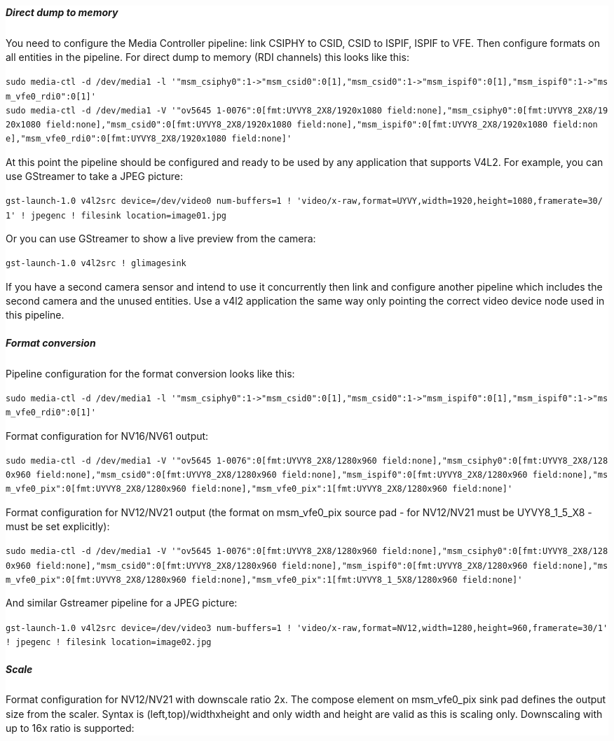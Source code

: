 ##### Direct dump to memory

You need to configure the Media Controller pipeline: link CSIPHY to CSID, CSID to ISPIF, ISPIF to VFE. Then configure formats on all entities in the pipeline. For direct dump to memory (RDI channels) this looks like this:

    sudo media-ctl -d /dev/media1 -l '"msm_csiphy0":1->"msm_csid0":0[1],"msm_csid0":1->"msm_ispif0":0[1],"msm_ispif0":1->"msm_vfe0_rdi0":0[1]'
    sudo media-ctl -d /dev/media1 -V '"ov5645 1-0076":0[fmt:UYVY8_2X8/1920x1080 field:none],"msm_csiphy0":0[fmt:UYVY8_2X8/1920x1080 field:none],"msm_csid0":0[fmt:UYVY8_2X8/1920x1080 field:none],"msm_ispif0":0[fmt:UYVY8_2X8/1920x1080 field:none],"msm_vfe0_rdi0":0[fmt:UYVY8_2X8/1920x1080 field:none]'

At this point the pipeline should be configured and ready to be used by any application that supports V4L2. For example, you can use GStreamer to take a JPEG picture:

    gst-launch-1.0 v4l2src device=/dev/video0 num-buffers=1 ! 'video/x-raw,format=UYVY,width=1920,height=1080,framerate=30/1' ! jpegenc ! filesink location=image01.jpg

Or you can use GStreamer to show a live preview from the camera:

    gst-launch-1.0 v4l2src ! glimagesink
    
If you have a second camera sensor and intend to use it concurrently then link and configure another pipeline which includes the second camera and the unused entities. Use a v4l2 application the same way only pointing the correct video device node used in this pipeline.

##### Format conversion

Pipeline configuration for the format conversion looks like this:

    sudo media-ctl -d /dev/media1 -l '"msm_csiphy0":1->"msm_csid0":0[1],"msm_csid0":1->"msm_ispif0":0[1],"msm_ispif0":1->"msm_vfe0_rdi0":0[1]'
    
Format configuration for NV16/NV61 output:

    sudo media-ctl -d /dev/media1 -V '"ov5645 1-0076":0[fmt:UYVY8_2X8/1280x960 field:none],"msm_csiphy0":0[fmt:UYVY8_2X8/1280x960 field:none],"msm_csid0":0[fmt:UYVY8_2X8/1280x960 field:none],"msm_ispif0":0[fmt:UYVY8_2X8/1280x960 field:none],"msm_vfe0_pix":0[fmt:UYVY8_2X8/1280x960 field:none],"msm_vfe0_pix":1[fmt:UYVY8_2X8/1280x960 field:none]'

Format configuration for NV12/NV21 output (the format on msm_vfe0_pix source pad - for NV12/NV21 must be UYVY8_1_5_X8 - must be set explicitly):

    sudo media-ctl -d /dev/media1 -V '"ov5645 1-0076":0[fmt:UYVY8_2X8/1280x960 field:none],"msm_csiphy0":0[fmt:UYVY8_2X8/1280x960 field:none],"msm_csid0":0[fmt:UYVY8_2X8/1280x960 field:none],"msm_ispif0":0[fmt:UYVY8_2X8/1280x960 field:none],"msm_vfe0_pix":0[fmt:UYVY8_2X8/1280x960 field:none],"msm_vfe0_pix":1[fmt:UYVY8_1_5X8/1280x960 field:none]'

And similar Gstreamer pipeline for a JPEG picture:

    gst-launch-1.0 v4l2src device=/dev/video3 num-buffers=1 ! 'video/x-raw,format=NV12,width=1280,height=960,framerate=30/1' ! jpegenc ! filesink location=image02.jpg

##### Scale

Format configuration for NV12/NV21 with downscale ratio 2x. The compose element on msm_vfe0_pix sink pad defines the output size from the scaler. Syntax is (left,top)/widthxheight and only width and height are valid as this is scaling only. Downscaling with up to 16x ratio is supported:
